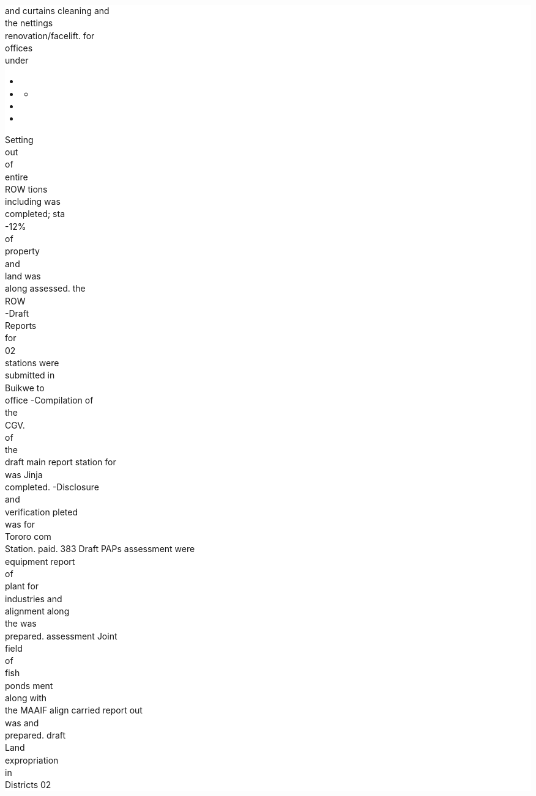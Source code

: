 and curtains cleaning and  
the nettings  
renovation/facelift. for  
offices  
under

-  
- -

-  
-

Setting  
out  
of  
entire  
ROW tions  
including was  
completed; sta  
-12%  
of  
property  
and  
land was  
along assessed. the  
ROW  
-Draft  
Reports  
for  
02  
stations were  
submitted in  
Buikwe to  
office -Compilation of  
the  
CGV.  
of  
the  
draft main report station for  
was Jinja  
completed. -Disclosure  
and  
verification pleted  
was for  
Tororo com  
Station. paid. 383 Draft PAPs assessment were  
equipment report  
of  
plant for  
industries and  
alignment along  
the was  
prepared. assessment Joint  
field  
of  
fish  
ponds ment  
along with  
the MAAIF align carried report out  
was and  
prepared. draft  
Land  
expropriation  
in  
Districts 02  